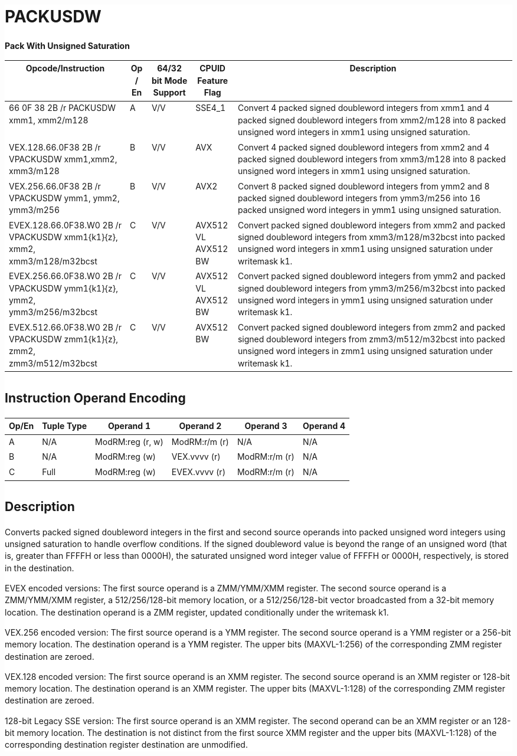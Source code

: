 # PACKUSDW

**Pack With Unsigned Saturation**

| Opcode/Instruction                                                       | Op / En | 64/32 bit Mode Support | CPUID Feature Flag | Description                                                                                                                                                                                               |
| ------------------------------------------------------------------------ | ------- | ---------------------- | ------------------ | --------------------------------------------------------------------------------------------------------------------------------------------------------------------------------------------------------- |
| 66 0F 38 2B /r PACKUSDW xmm1, xmm2/m128                                  | A       | V/V                    | SSE4_1             | Convert 4 packed signed doubleword integers from xmm1 and 4 packed signed doubleword integers from xmm2/m128 into 8 packed unsigned word integers in xmm1 using unsigned saturation.                      |
| VEX.128.66.0F38 2B /r VPACKUSDW xmm1,xmm2, xmm3/m128                     | B       | V/V                    | AVX                | Convert 4 packed signed doubleword integers from xmm2 and 4 packed signed doubleword integers from xmm3/m128 into 8 packed unsigned word integers in xmm1 using unsigned saturation.                      |
| VEX.256.66.0F38 2B /r VPACKUSDW ymm1, ymm2, ymm3/m256                    | B       | V/V                    | AVX2               | Convert 8 packed signed doubleword integers from ymm2 and 8 packed signed doubleword integers from ymm3/m256 into 16 packed unsigned word integers in ymm1 using unsigned saturation.                     |
| EVEX.128.66.0F38.W0 2B /r VPACKUSDW xmm1{k1}{z}, xmm2, xmm3/m128/m32bcst | C       | V/V                    | AVX512VL AVX512BW  | Convert packed signed doubleword integers from xmm2 and packed signed doubleword integers from xmm3/m128/m32bcst into packed unsigned word integers in xmm1 using unsigned saturation under writemask k1. |
| EVEX.256.66.0F38.W0 2B /r VPACKUSDW ymm1{k1}{z}, ymm2, ymm3/m256/m32bcst | C       | V/V                    | AVX512VL AVX512BW  | Convert packed signed doubleword integers from ymm2 and packed signed doubleword integers from ymm3/m256/m32bcst into packed unsigned word integers in ymm1 using unsigned saturation under writemask k1. |
| EVEX.512.66.0F38.W0 2B /r VPACKUSDW zmm1{k1}{z}, zmm2, zmm3/m512/m32bcst | C       | V/V                    | AVX512BW           | Convert packed signed doubleword integers from zmm2 and packed signed doubleword integers from zmm3/m512/m32bcst into packed unsigned word integers in zmm1 using unsigned saturation under writemask k1. |

## Instruction Operand Encoding

| Op/En | Tuple Type | Operand 1        | Operand 2     | Operand 3     | Operand 4 |
| ----- | ---------- | ---------------- | ------------- | ------------- | --------- |
| A     | N/A        | ModRM:reg (r, w) | ModRM:r/m (r) | N/A           | N/A       |
| B     | N/A        | ModRM:reg (w)    | VEX.vvvv (r)  | ModRM:r/m (r) | N/A       |
| C     | Full       | ModRM:reg (w)    | EVEX.vvvv (r) | ModRM:r/m (r) | N/A       |

## Description

Converts packed signed doubleword integers in the first and second source operands into packed unsigned word integers using unsigned saturation to handle overflow conditions. If the signed doubleword value is beyond the range of an unsigned word (that is, greater than FFFFH or less than 0000H), the saturated unsigned word integer value of FFFFH or 0000H, respectively, is stored in the destination.

EVEX encoded versions: The first source operand is a ZMM/YMM/XMM register. The second source operand is a ZMM/YMM/XMM register, a 512/256/128-bit memory location, or a 512/256/128-bit vector broadcasted from a 32-bit memory location. The destination operand is a ZMM register, updated conditionally under the writemask k1.

VEX.256 encoded version: The first source operand is a YMM register. The second source operand is a YMM register or a 256-bit memory location. The destination operand is a YMM register. The upper bits (MAXVL-1:256) of the corresponding ZMM register destination are zeroed.

VEX.128 encoded version: The first source operand is an XMM register. The second source operand is an XMM register or 128-bit memory location. The destination operand is an XMM register. The upper bits (MAXVL-1:128) of the corresponding ZMM register destination are zeroed.

128-bit Legacy SSE version: The first source operand is an XMM register. The second operand can be an XMM register or an 128-bit memory location. The destination is not distinct from the first source XMM register and the upper bits (MAXVL-1:128) of the corresponding destination register destination are unmodified.
